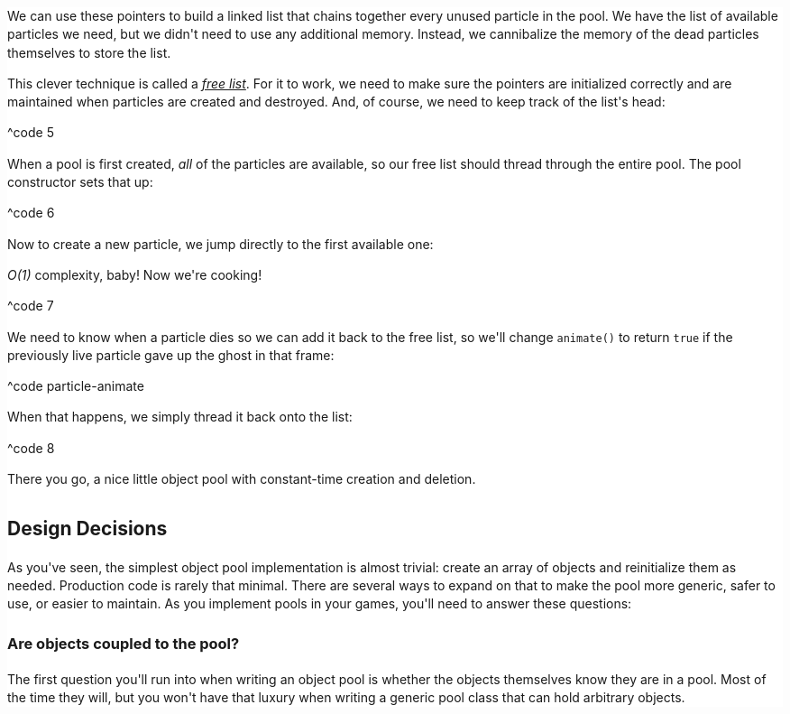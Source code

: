 </aside>

We can use these pointers to build a linked list that chains together every
unused particle in the pool. We have the list of available particles we need,
but we didn't need to use any additional memory. Instead, we cannibalize the memory
of the dead particles themselves to store the list.

This clever technique is called a [*free
list*](http://en.wikipedia.org/wiki/Free_list). For it to work, we need to make
sure the pointers are initialized correctly and are maintained when particles
are created and destroyed. And, of course, we need to keep track of the list's
head:

^code 5

When a pool is first created, *all* of the particles are available, so our free
list should thread through the entire pool. The pool constructor sets that up:

^code 6

Now to create a new particle, we jump directly to the <span
name="first">first</span> available one:

<aside name="first">

*O(1)* complexity, baby! Now we're cooking!

</aside>

^code 7

We need to know when a particle dies so we can add it back to the free list, so
we'll change `animate()` to return `true` if the previously live particle gave
up the ghost in that frame:

^code particle-animate

When that happens, we simply thread it back onto the list:

^code 8

There you go, a nice little object pool with constant-time creation and
deletion.

## Design Decisions

As you've seen, the simplest object pool implementation is almost trivial:
create an array of objects and reinitialize them as needed. Production code is
rarely that minimal. There are several ways to expand on that to make the pool
more generic, safer to use, or easier to maintain. As you implement pools in
your games, you'll need to answer these questions:

### Are objects coupled to the pool?

The first question you'll run into when writing an object pool is whether the
objects themselves know they are in a pool. Most of the time they will, but you
won't have that luxury when writing a generic pool class that can hold arbitrary
objects.
